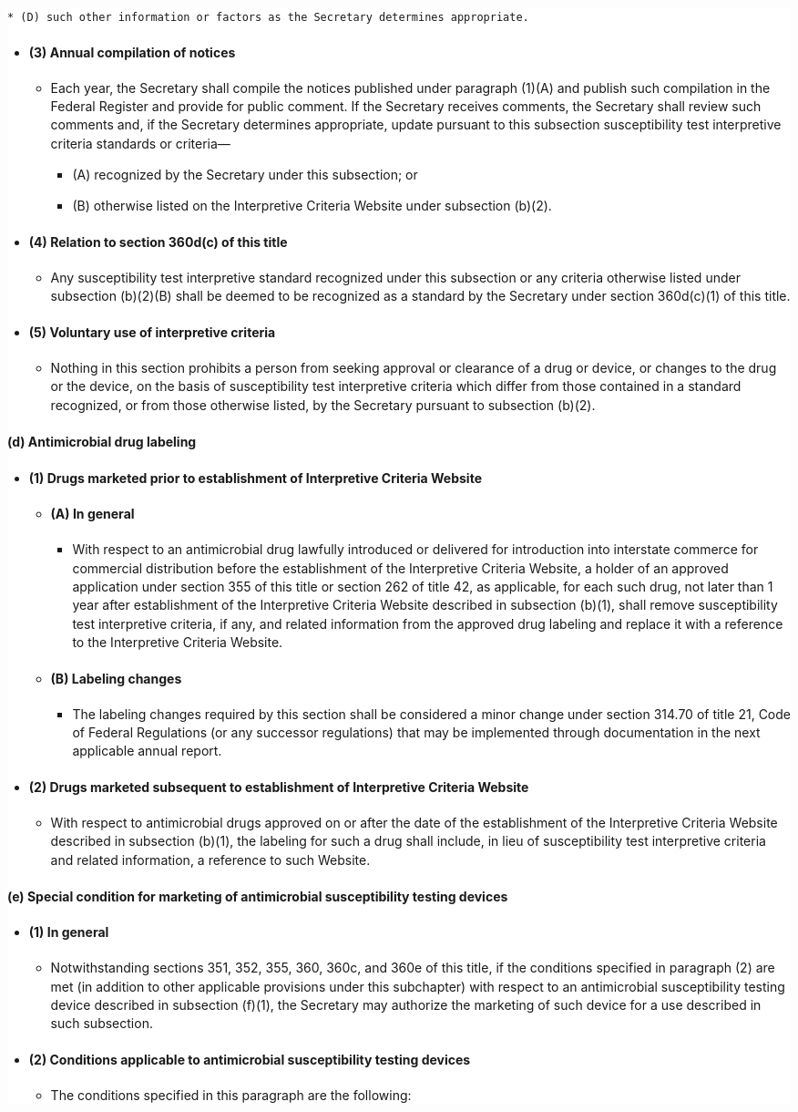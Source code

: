     * (D) such other information or factors as the Secretary determines appropriate.

* #### (3) Annual compilation of notices
  * Each year, the Secretary shall compile the notices published under paragraph (1)(A) and publish such compilation in the Federal Register and provide for public comment. If the Secretary receives comments, the Secretary shall review such comments and, if the Secretary determines appropriate, update pursuant to this subsection susceptibility test interpretive criteria standards or criteria—

    * (A) recognized by the Secretary under this subsection; or

    * (B) otherwise listed on the Interpretive Criteria Website under subsection (b)(2).

* #### (4) Relation to section 360d(c) of this title
  * Any susceptibility test interpretive standard recognized under this subsection or any criteria otherwise listed under subsection (b)(2)(B) shall be deemed to be recognized as a standard by the Secretary under section 360d(c)(1) of this title.

* #### (5) Voluntary use of interpretive criteria
  * Nothing in this section prohibits a person from seeking approval or clearance of a drug or device, or changes to the drug or the device, on the basis of susceptibility test interpretive criteria which differ from those contained in a standard recognized, or from those otherwise listed, by the Secretary pursuant to subsection (b)(2).

#### (d) Antimicrobial drug labeling
* #### (1) Drugs marketed prior to establishment of Interpretive Criteria Website
  * #### (A) In general
    * With respect to an antimicrobial drug lawfully introduced or delivered for introduction into interstate commerce for commercial distribution before the establishment of the Interpretive Criteria Website, a holder of an approved application under section 355 of this title or section 262 of title 42, as applicable, for each such drug, not later than 1 year after establishment of the Interpretive Criteria Website described in subsection (b)(1), shall remove susceptibility test interpretive criteria, if any, and related information from the approved drug labeling and replace it with a reference to the Interpretive Criteria Website.

  * #### (B) Labeling changes
    * The labeling changes required by this section shall be considered a minor change under section 314.70 of title 21, Code of Federal Regulations (or any successor regulations) that may be implemented through documentation in the next applicable annual report.

* #### (2) Drugs marketed subsequent to establishment of Interpretive Criteria Website
  * With respect to antimicrobial drugs approved on or after the date of the establishment of the Interpretive Criteria Website described in subsection (b)(1), the labeling for such a drug shall include, in lieu of susceptibility test interpretive criteria and related information, a reference to such Website.

#### (e) Special condition for marketing of antimicrobial susceptibility testing devices
* #### (1) In general
  * Notwithstanding sections 351, 352, 355, 360, 360c, and 360e of this title, if the conditions specified in paragraph (2) are met (in addition to other applicable provisions under this subchapter) with respect to an antimicrobial susceptibility testing device described in subsection (f)(1), the Secretary may authorize the marketing of such device for a use described in such subsection.

* #### (2) Conditions applicable to antimicrobial susceptibility testing devices
  * The conditions specified in this paragraph are the following:
